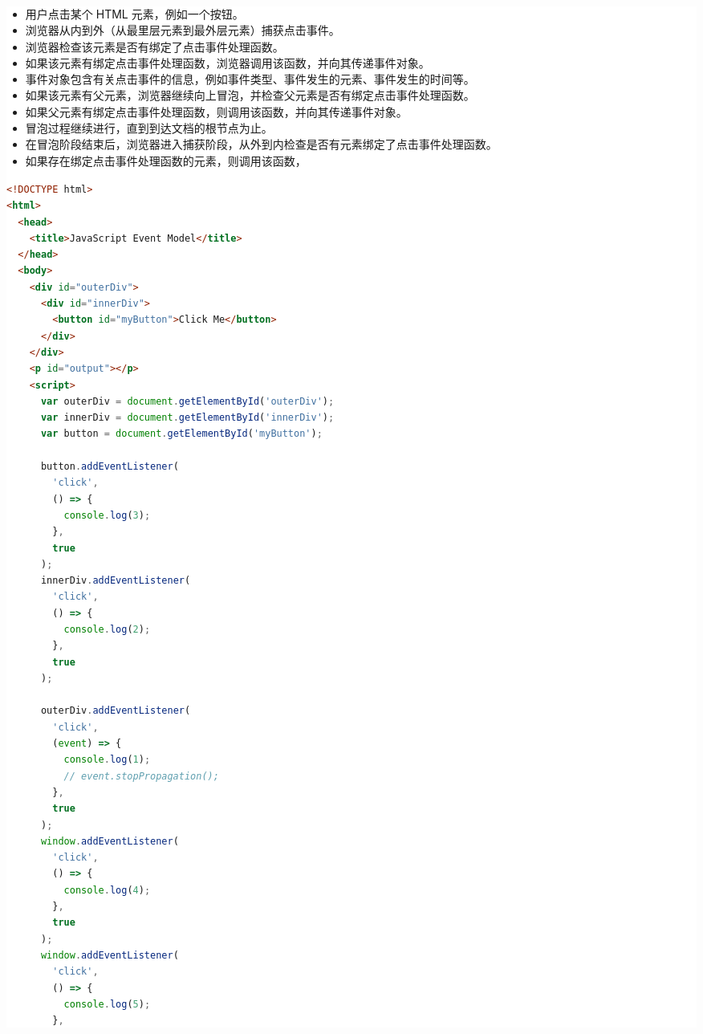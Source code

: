 - 用户点击某个 HTML 元素，例如一个按钮。
- 浏览器从内到外（从最里层元素到最外层元素）捕获点击事件。
- 浏览器检查该元素是否有绑定了点击事件处理函数。
- 如果该元素有绑定点击事件处理函数，浏览器调用该函数，并向其传递事件对象。
- 事件对象包含有关点击事件的信息，例如事件类型、事件发生的元素、事件发生的时间等。
- 如果该元素有父元素，浏览器继续向上冒泡，并检查父元素是否有绑定点击事件处理函数。
- 如果父元素有绑定点击事件处理函数，则调用该函数，并向其传递事件对象。
- 冒泡过程继续进行，直到到达文档的根节点为止。
- 在冒泡阶段结束后，浏览器进入捕获阶段，从外到内检查是否有元素绑定了点击事件处理函数。
- 如果存在绑定点击事件处理函数的元素，则调用该函数，

```html
<!DOCTYPE html>
<html>
  <head>
    <title>JavaScript Event Model</title>
  </head>
  <body>
    <div id="outerDiv">
      <div id="innerDiv">
        <button id="myButton">Click Me</button>
      </div>
    </div>
    <p id="output"></p>
    <script>
      var outerDiv = document.getElementById('outerDiv');
      var innerDiv = document.getElementById('innerDiv');
      var button = document.getElementById('myButton');

      button.addEventListener(
        'click',
        () => {
          console.log(3);
        },
        true
      );
      innerDiv.addEventListener(
        'click',
        () => {
          console.log(2);
        },
        true
      );

      outerDiv.addEventListener(
        'click',
        (event) => {
          console.log(1);
          // event.stopPropagation();
        },
        true
      );
      window.addEventListener(
        'click',
        () => {
          console.log(4);
        },
        true
      );
      window.addEventListener(
        'click',
        () => {
          console.log(5);
        },
```